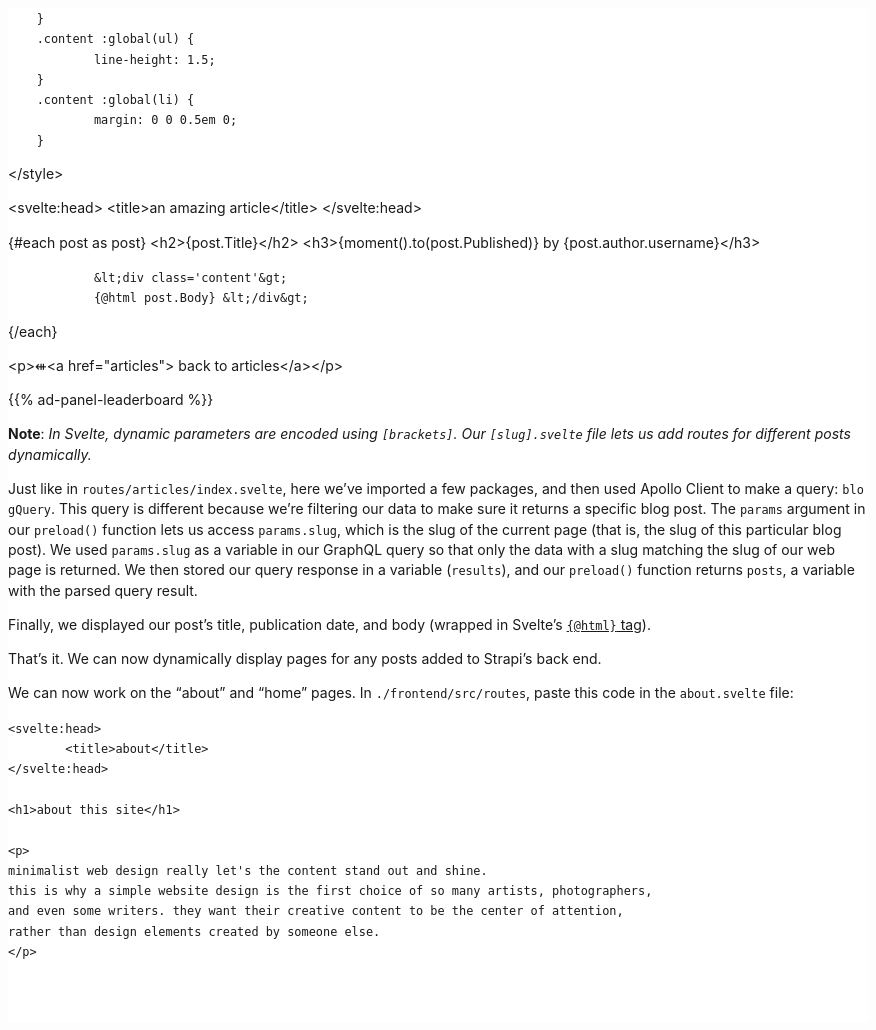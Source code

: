         }
        .content :global(ul) {
                line-height: 1.5;
        }
        .content :global(li) {
                margin: 0 0 0.5em 0;
        }
&lt;/style&gt;

&lt;svelte:head&gt;
        &lt;title&gt;an amazing article&lt;/title&gt;
&lt;/svelte:head&gt;

{#each post as post}
                &lt;h2&gt;{post.Title}&lt;/h2&gt;
                &lt;h3&gt;{moment().to(post.Published)} by {post.author.username}&lt;/h3&gt;

                &lt;div class='content'&gt;
                {@html post.Body} &lt;/div&gt;

{/each}

&lt;p&gt;⇺&lt;a href="articles"&gt; back to articles&lt;/a&gt;&lt;/p&gt;
</code></pre>
</div>

{{% ad-panel-leaderboard %}}

**Note**: *In Svelte, dynamic parameters are encoded using `[brackets]`. Our `[slug].svelte` file lets us add routes for different posts dynamically.*

Just like in `routes/articles/index.svelte`, here we’ve imported a few packages, and then used Apollo Client to make a query: `blogQuery`. This query is different because we’re filtering our data to make sure it returns a specific blog post. The `params` argument in our `preload()` function lets us access `params.slug`, which is the slug of the current page (that is, the slug of this particular blog post). We used `params.slug` as a variable in our GraphQL query so that only the data with a slug matching the slug of our web page is returned. We then stored our query response in a variable (`results`), and our `preload()` function returns `posts`, a variable with the parsed query result.

Finally, we displayed our post’s title, publication date, and body (wrapped in Svelte’s [`{@html}` tag](https://svelte.dev/tutorial/html-tags)).

That’s it. We can now dynamically display pages for any posts added to Strapi’s back end.

We can now work on the “about” and “home” pages. In `./frontend/src/routes`, paste this code in the `about.svelte` file:

<div class="break-out">

<pre><code class="language-html">&lt;svelte:head&gt;
        &lt;title&gt;about&lt;/title&gt;
&lt;/svelte:head&gt;

&lt;h1&gt;about this site&lt;/h1&gt;

&lt;p&gt;
minimalist web design really let's the content stand out and shine. 
this is why a simple website design is the first choice of so many artists, photographers, 
and even some writers. they want their creative content to be the center of attention, 
rather than design elements created by someone else. 
&lt;/p&gt;
